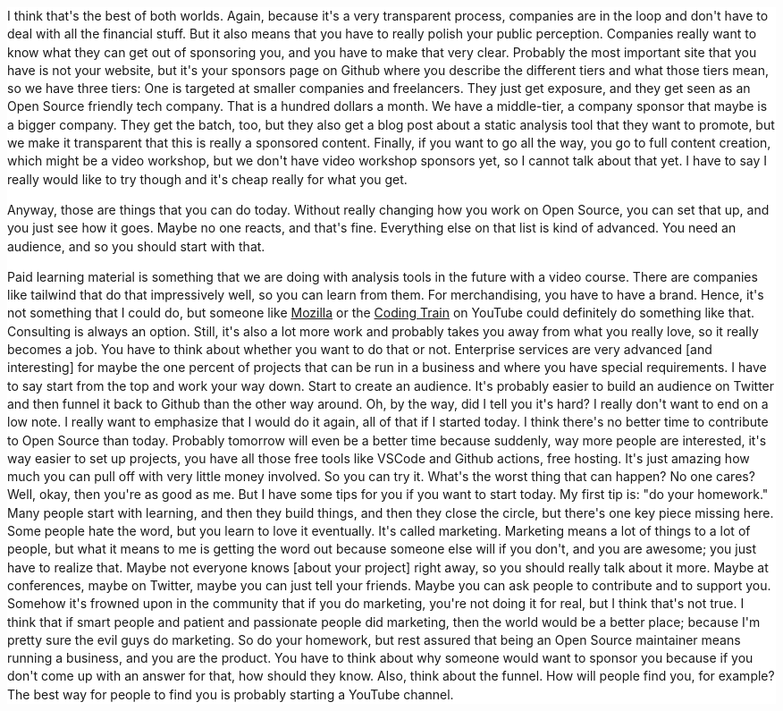 I think that's the best of both worlds. Again, because it's a very transparent
process, companies are in the loop and don't have to deal with all the financial
stuff. But it also means that you have to really polish your public perception.
Companies really want to know what they can get out of sponsoring you, and you
have to make that very clear. Probably the most important site that you have is
not your website, but it's your sponsors page on Github where you describe the
different tiers and what those tiers mean, so we have three tiers: One is
targeted at smaller companies and freelancers. They just get exposure, and they
get seen as an Open Source friendly tech company. That is a hundred dollars a
month. We have a middle-tier, a company sponsor that maybe is a bigger company.
They get the batch, too, but they also get a blog post about a static analysis
tool that they want to promote, but we make it transparent that this is really a
sponsored content. Finally, if you want to go all the way, you go to full
content creation, which might be a video workshop, but we don't have video
workshop sponsors yet, so I cannot talk about that yet. I have to say I really
would like to try though and it's cheap really for what you get.

Anyway, those are things that you can do today. Without really changing how you
work on Open Source, you can set that up, and you just see how it goes. Maybe no
one reacts, and that's fine. Everything else on that list is kind of advanced.
You need an audience, and so you should start with that.

Paid learning material is something that we are doing with analysis tools in the
future with a video course. There are companies like tailwind that do that
impressively well, so you can learn from them. For merchandising, you have to
have a brand. Hence, it's not something that I could do, but someone like
[Mozilla](https://mozilla.org/) or the [Coding Train](https://thecodingtrain.com/) on
YouTube could definitely do something like that. Consulting is always an option.
Still, it's also a lot more work and probably takes you away from what you
really love, so it really becomes a job. You have to think about whether you
want to do that or not. Enterprise services are very advanced [and interesting]
for maybe the one percent of projects that can be run in a business and where
you have special requirements. I have to say start from the top and work your
way down. Start to create an audience. It's probably easier to build an audience
on Twitter and then funnel it back to Github than the other way around. Oh, by
the way, did I tell you it's hard? I really don't want to end on a low note. I
really want to emphasize that I would do it again, all of that if I started
today. I think there's no better time to contribute to Open Source than today.
Probably tomorrow will even be a better time because suddenly, way more people
are interested, it's way easier to set up projects, you have all those free
tools like VSCode and Github actions, free hosting. It's just amazing how much
you can pull off with very little money involved. So you can try it. What's the
worst thing that can happen? No one cares? Well, okay, then you're as good as
me. But I have some tips for you if you want to start today. My first tip is:
"do your homework." Many people start with learning, and then they build things,
and then they close the circle, but there's one key piece missing here. Some
people hate the word, but you learn to love it eventually. It's called
marketing. Marketing means a lot of things to a lot of people, but what it means
to me is getting the word out because someone else will if you don't, and you
are awesome; you just have to realize that. Maybe not everyone knows [about your
project] right away, so you should really talk about it more. Maybe at
conferences, maybe on Twitter, maybe you can just tell your friends. Maybe you
can ask people to contribute and to support you. Somehow it's frowned upon in
the community that if you do marketing, you're not doing it for real, but I
think that's not true. I think that if smart people and patient and passionate
people did marketing, then the world would be a better place; because I'm pretty
sure the evil guys do marketing. So do your homework, but rest assured that
being an Open Source maintainer means running a business, and you are the
product. You have to think about why someone would want to sponsor you because
if you don't come up with an answer for that, how should they know. Also, think
about the funnel. How will people find you, for example? The best way for people
to find you is probably starting a YouTube channel.
